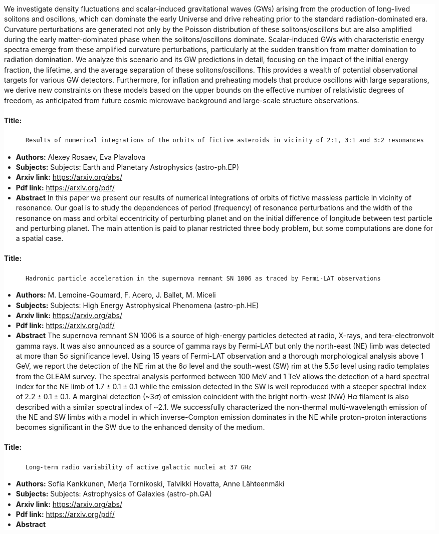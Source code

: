  We investigate density fluctuations and scalar-induced gravitational waves (GWs) arising from the production of long-lived solitons and oscillons, which can dominate the early Universe and drive reheating prior to the standard radiation-dominated era. Curvature perturbations are generated not only by the Poisson distribution of these solitons/oscillons but are also amplified during the early matter-dominated phase when the solitons/oscillons dominate. Scalar-induced GWs with characteristic energy spectra emerge from these amplified curvature perturbations, particularly at the sudden transition from matter domination to radiation domination. We analyze this scenario and its GW predictions in detail, focusing on the impact of the initial energy fraction, the lifetime, and the average separation of these solitons/oscillons. This provides a wealth of potential observational targets for various GW detectors. Furthermore, for inflation and preheating models that produce oscillons with large separations, we derive new constraints on these models based on the upper bounds on the effective number of relativistic degrees of freedom, as anticipated from future cosmic microwave background and large-scale structure observations.
#### Title:
          Results of numerical integrations of the orbits of fictive asteroids in vicinity of 2:1, 3:1 and 3:2 resonances
 - **Authors:** Alexey Rosaev, Eva Plavalova
 - **Subjects:** Subjects:
Earth and Planetary Astrophysics (astro-ph.EP)
 - **Arxiv link:** https://arxiv.org/abs/
 - **Pdf link:** https://arxiv.org/pdf/
 - **Abstract**
 In this paper we present our results of numerical integrations of orbits of fictive massless particle in vicinity of resonance. Our goal is to study the dependences of period (frequency) of resonance perturbations and the width of the resonance on mass and orbital eccentricity of perturbing planet and on the initial difference of longitude between test particle and perturbing planet. The main attention is paid to planar restricted three body problem, but some computations are done for a spatial case.
#### Title:
          Hadronic particle acceleration in the supernova remnant SN 1006 as traced by Fermi-LAT observations
 - **Authors:** M. Lemoine-Goumard, F. Acero, J. Ballet, M. Miceli
 - **Subjects:** Subjects:
High Energy Astrophysical Phenomena (astro-ph.HE)
 - **Arxiv link:** https://arxiv.org/abs/
 - **Pdf link:** https://arxiv.org/pdf/
 - **Abstract**
 The supernova remnant SN 1006 is a source of high-energy particles detected at radio, X-rays, and tera-electronvolt gamma rays. It was also announced as a source of gamma rays by Fermi-LAT but only the north-east (NE) limb was detected at more than $5\sigma$ significance level. Using 15 years of Fermi-LAT observation and a thorough morphological analysis above 1 GeV, we report the detection of the NE rim at the $6\sigma$ level and the south-west (SW) rim at the $5.5\sigma$ level using radio templates from the GLEAM survey. The spectral analysis performed between 100 MeV and 1 TeV allows the detection of a hard spectral index for the NE limb of $1.7 \pm 0.1 \pm 0.1$ while the emission detected in the SW is well reproduced with a steeper spectral index of $2.2 \pm 0.1 \pm 0.1$. A marginal detection (~$3\sigma$) of emission coincident with the bright north-west (NW) H$\alpha$ filament is also described with a similar spectral index of ~2.1. We successfully characterized the non-thermal multi-wavelength emission of the NE and SW limbs with a model in which inverse-Compton emission dominates in the NE while proton-proton interactions becomes significant in the SW due to the enhanced density of the medium.
#### Title:
          Long-term radio variability of active galactic nuclei at 37 GHz
 - **Authors:** Sofia Kankkunen, Merja Tornikoski, Talvikki Hovatta, Anne Lähteenmäki
 - **Subjects:** Subjects:
Astrophysics of Galaxies (astro-ph.GA)
 - **Arxiv link:** https://arxiv.org/abs/
 - **Pdf link:** https://arxiv.org/pdf/
 - **Abstract**